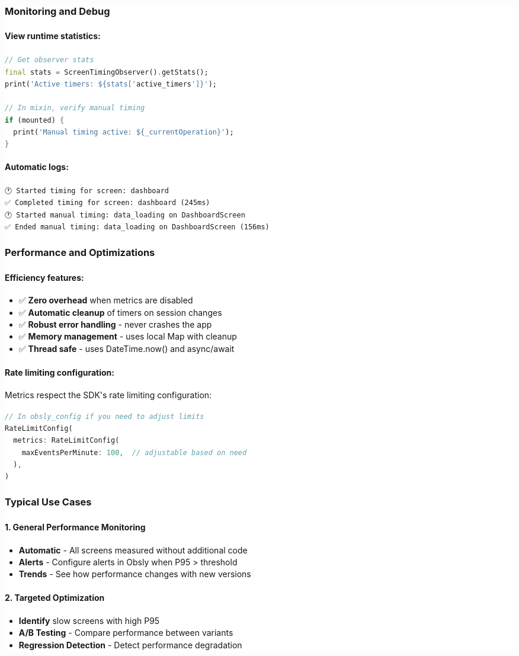 ### Monitoring and Debug

#### View runtime statistics:
```dart
// Get observer stats
final stats = ScreenTimingObserver().getStats();
print('Active timers: ${stats['active_timers']}');

// In mixin, verify manual timing
if (mounted) {
  print('Manual timing active: ${_currentOperation}');
}
```

#### Automatic logs:
```
🕐 Started timing for screen: dashboard
✅ Completed timing for screen: dashboard (245ms)
🕐 Started manual timing: data_loading on DashboardScreen
✅ Ended manual timing: data_loading on DashboardScreen (156ms)
```

### Performance and Optimizations

#### Efficiency features:
- ✅ **Zero overhead** when metrics are disabled
- ✅ **Automatic cleanup** of timers on session changes
- ✅ **Robust error handling** - never crashes the app
- ✅ **Memory management** - uses local Map with cleanup
- ✅ **Thread safe** - uses DateTime.now() and async/await

#### Rate limiting configuration:
Metrics respect the SDK's rate limiting configuration:

```dart
// In obsly_config if you need to adjust limits
RateLimitConfig(
  metrics: RateLimitConfig(
    maxEventsPerMinute: 100,  // adjustable based on need
  ),
)
```

### Typical Use Cases

#### 1. General Performance Monitoring
- **Automatic** - All screens measured without additional code
- **Alerts** - Configure alerts in Obsly when P95 > threshold
- **Trends** - See how performance changes with new versions

#### 2. Targeted Optimization
- **Identify** slow screens with high P95
- **A/B Testing** - Compare performance between variants
- **Regression Detection** - Detect performance degradation
